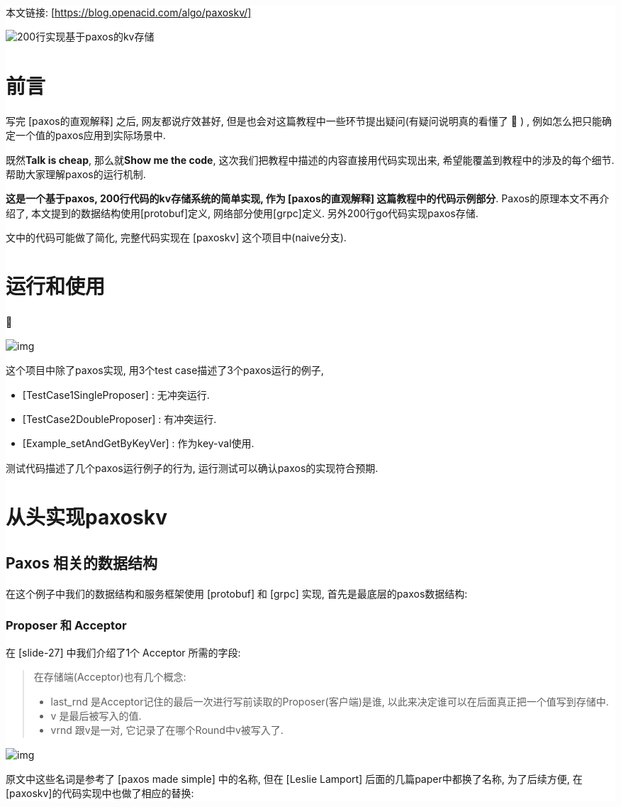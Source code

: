 本文链接: [https://blog.openacid.com/algo/paxoskv/]

![200行实现基于paxos的kv存储](https://tva1.sinaimg.cn/large/0081Kckwly1gkcdxpd0txj30wn0dwn0a.jpg)

# 前言

写完 [paxos的直观解释] 之后, 网友都说疗效甚好, 但是也会对这篇教程中一些环节提出疑问(有疑问说明真的看懂了 🤔 ) , 例如怎么把只能确定一个值的paxos应用到实际场景中.

既然**Talk is cheap**, 那么就**Show me the code**, 这次我们把教程中描述的内容直接用代码实现出来, 希望能覆盖到教程中的涉及的每个细节. 帮助大家理解paxos的运行机制.

**这是一个基于paxos, 200行代码的kv存储系统的简单实现, 作为 [paxos的直观解释] 这篇教程中的代码示例部分**. Paxos的原理本文不再介绍了, 本文提到的数据结构使用[protobuf]定义, 网络部分使用[grpc]定义. 另外200行go代码实现paxos存储.

文中的代码可能做了简化, 完整代码实现在 [paxoskv] 这个项目中(naive分支).

# 运行和使用

🚀

![img](https://tva1.sinaimg.cn/large/0081Kckwly1gkcdx8jp9ij31io06caaq.jpg)

这个项目中除了paxos实现, 用3个test case描述了3个paxos运行的例子,

- [TestCase1SingleProposer] : 无冲突运行.

- [TestCase2DoubleProposer] : 有冲突运行.

- [Example_setAndGetByKeyVer] : 作为key-val使用.

测试代码描述了几个paxos运行例子的行为, 运行测试可以确认paxos的实现符合预期.

# 从头实现paxoskv

## Paxos 相关的数据结构

在这个例子中我们的数据结构和服务框架使用 [protobuf] 和 [grpc] 实现, 首先是最底层的paxos数据结构:

### Proposer 和 Acceptor

在 [slide-27] 中我们介绍了1个 Acceptor 所需的字段:

> 在存储端(Acceptor)也有几个概念:
>
> - last_rnd 是Acceptor记住的最后一次进行写前读取的Proposer(客户端)是谁, 以此来决定谁可以在后面真正把一个值写到存储中.
> - v 是最后被写入的值.
> - vrnd 跟v是一对, 它记录了在哪个Round中v被写入了.

![img](https://tva1.sinaimg.cn/large/0081Kckwly1gkcdxk4tnyj30m80gowg5.jpg)

原文中这些名词是参考了 [paxos made simple] 中的名称, 但在 [Leslie Lamport] 后面的几篇paper中都换了名称, 为了后续方便, 在[paxoskv]的代码实现中也做了相应的替换:
